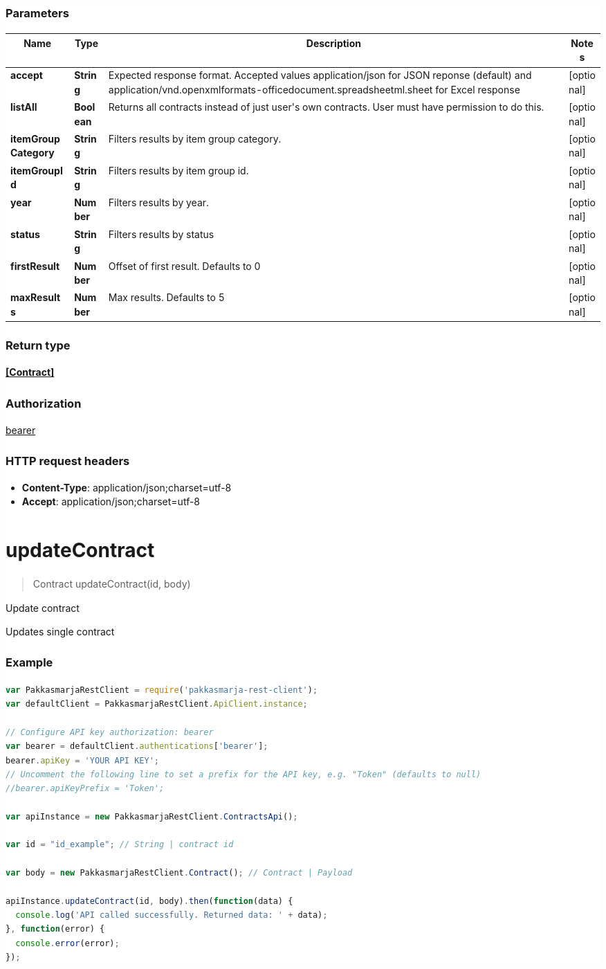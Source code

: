```javascript
```

### Parameters

Name | Type | Description  | Notes
------------- | ------------- | ------------- | -------------
 **accept** | **String**| Expected response format. Accepted values application/json for JSON reponse (default) and application/vnd.openxmlformats-officedocument.spreadsheetml.sheet for Excel response | [optional] 
 **listAll** | **Boolean**| Returns all contracts instead of just user&#39;s own contracts. User must have permission to do this. | [optional] 
 **itemGroupCategory** | **String**| Filters results by item group category. | [optional] 
 **itemGroupId** | **String**| Filters results by item group id. | [optional] 
 **year** | **Number**| Filters results by year. | [optional] 
 **status** | **String**| Filters results by status | [optional] 
 **firstResult** | **Number**| Offset of first result. Defaults to 0 | [optional] 
 **maxResults** | **Number**| Max results. Defaults to 5 | [optional] 

### Return type

[**[Contract]**](Contract.md)

### Authorization

[bearer](../README.md#bearer)

### HTTP request headers

 - **Content-Type**: application/json;charset=utf-8
 - **Accept**: application/json;charset=utf-8

<a name="updateContract"></a>
# **updateContract**
> Contract updateContract(id, body)

Update contract

Updates single contract

### Example
```javascript
var PakkasmarjaRestClient = require('pakkasmarja-rest-client');
var defaultClient = PakkasmarjaRestClient.ApiClient.instance;

// Configure API key authorization: bearer
var bearer = defaultClient.authentications['bearer'];
bearer.apiKey = 'YOUR API KEY';
// Uncomment the following line to set a prefix for the API key, e.g. "Token" (defaults to null)
//bearer.apiKeyPrefix = 'Token';

var apiInstance = new PakkasmarjaRestClient.ContractsApi();

var id = "id_example"; // String | contract id

var body = new PakkasmarjaRestClient.Contract(); // Contract | Payload

apiInstance.updateContract(id, body).then(function(data) {
  console.log('API called successfully. Returned data: ' + data);
}, function(error) {
  console.error(error);
});

```
